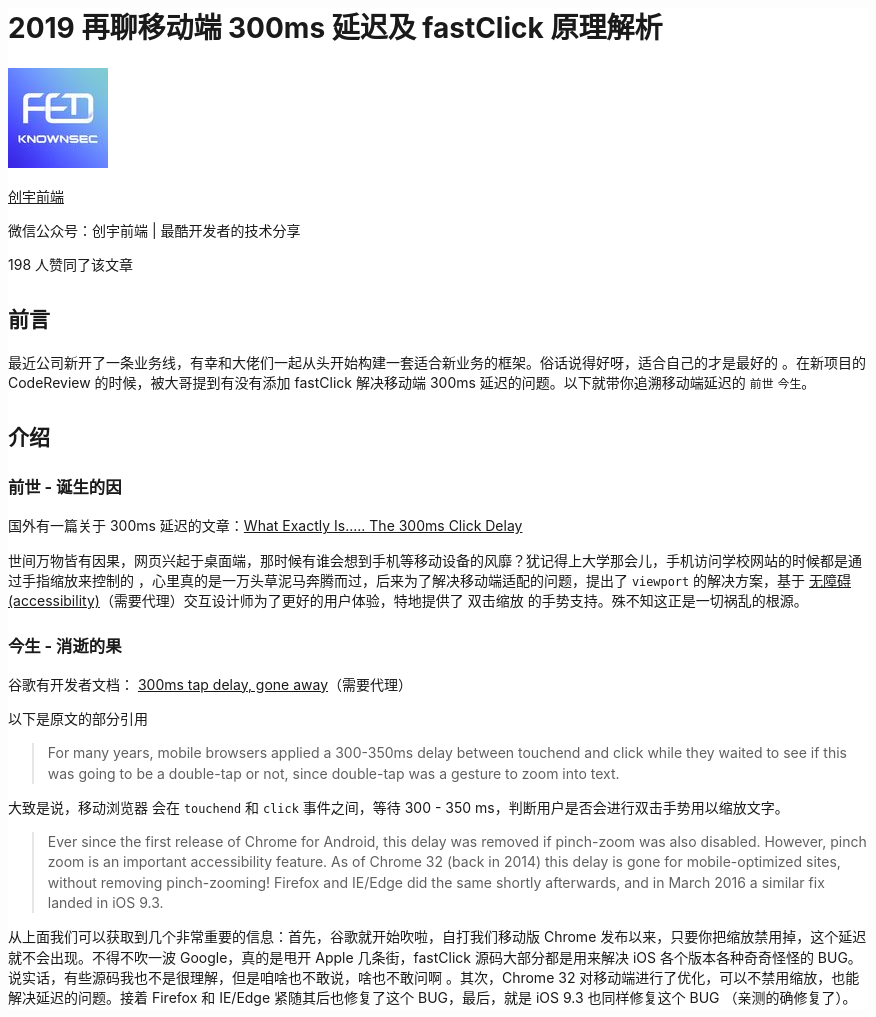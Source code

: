 # 2019 再聊移动端 300ms 延迟及 fastClick 原理解析

[![创宇前端](media/延迟300ms触发click/v2-69d49bc9690c2612c625d61aa53c3fa7_xs.jpg)](https://www.zhihu.com/people/chuang-yu-qian-duan)

[创宇前端](https://www.zhihu.com/people/chuang-yu-qian-duan)

微信公众号：创宇前端 | 最酷开发者的技术分享

198 人赞同了该文章

## 前言

最近公司新开了一条业务线，有幸和大佬们一起从头开始构建一套适合新业务的框架。俗话说得好呀，适合自己的才是最好的 。在新项目的 CodeReview 的时候，被大哥提到有没有添加 fastClick 解决移动端 300ms 延迟的问题。以下就带你追溯移动端延迟的 `前世` `今生`。

## 介绍

### 前世 - 诞生的因

国外有一篇关于 300ms 延迟的文章：[What Exactly Is..... The 300ms Click Delay](https://link.zhihu.com/?target=https%3A//www.telerik.com/blogs/what-exactly-is.....-the-300ms-click-delay)

世间万物皆有因果，网页兴起于桌面端，那时候有谁会想到手机等移动设备的风靡？犹记得上大学那会儿，手机访问学校网站的时候都是通过手指缩放来控制的 ，心里真的是一万头草泥马奔腾而过，后来为了解决移动端适配的问题，提出了 `viewport` 的解决方案，基于 [无障碍(accessibility)](https://link.zhihu.com/?target=https%3A//support.google.com/accessibility/android/answer/6006949%3Fhl%3Dzh-Hans)（需要代理）交互设计师为了更好的用户体验，特地提供了 双击缩放 的手势支持。殊不知这正是一切祸乱的根源。

### 今生 - 消逝的果

谷歌有开发者文档： [300ms tap delay, gone away](https://link.zhihu.com/?target=https%3A//developers.google.com/web/updates/2013/12/300ms-tap-delay-gone-away)（需要代理）

以下是原文的部分引用

> For many years, mobile browsers applied a 300-350ms delay between touchend and click while they waited to see if this was going to be a double-tap or not, since double-tap was a gesture to zoom into text.

大致是说，移动浏览器 会在 `touchend` 和 `click` 事件之间，等待 300 - 350 ms，判断用户是否会进行双击手势用以缩放文字。

> Ever since the first release of Chrome for Android, this delay was removed if pinch-zoom was also disabled. However, pinch zoom is an important accessibility feature. As of Chrome 32 (back in 2014) this delay is gone for mobile-optimized sites, without removing pinch-zooming! Firefox and IE/Edge did the same shortly afterwards, and in March 2016 a similar fix landed in iOS 9.3.

从上面我们可以获取到几个非常重要的信息：首先，谷歌就开始吹啦，自打我们移动版 Chrome 发布以来，只要你把缩放禁用掉，这个延迟就不会出现。不得不吹一波 Google，真的是甩开 Apple 几条街，fastClick 源码大部分都是用来解决 iOS 各个版本各种奇奇怪怪的 BUG。说实话，有些源码我也不是很理解，但是咱啥也不敢说，啥也不敢问啊 。其次，Chrome 32 对移动端进行了优化，可以不禁用缩放，也能解决延迟的问题。接着 Firefox 和 IE/Edge 紧随其后也修复了这个 BUG，最后，就是 iOS 9.3 也同样修复这个 BUG （亲测的确修复了）。
